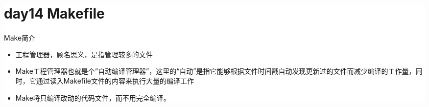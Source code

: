 






# day14 Makefile

Make简介

- 工程管理器，顾名思义，是指管理较多的文件

- Make工程管理器也就是个“自动编译管理器”，这里的“自动”是指它能够根据文件时间戳自动发现更新过的文件而减少编译的工作量，同时，它通过读入Makefile文件的内容来执行大量的编译工作 

- Make将只编译改动的代码文件，而不用完全编译。

